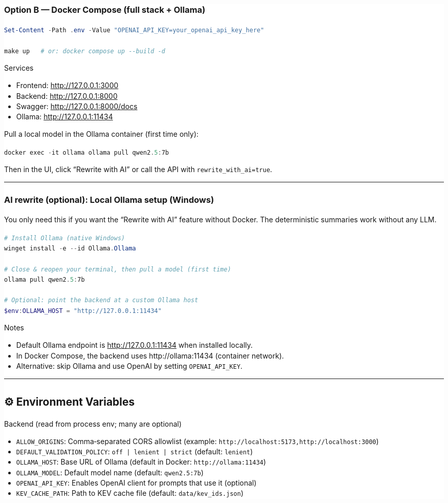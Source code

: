 ### Option B — Docker Compose (full stack + Ollama)

```powershell
Set-Content -Path .env -Value "OPENAI_API_KEY=your_openai_api_key_here"

make up   # or: docker compose up --build -d
```

Services
- Frontend: http://127.0.0.1:3000
- Backend:  http://127.0.0.1:8000
- Swagger:  http://127.0.0.1:8000/docs
- Ollama:   http://127.0.0.1:11434

Pull a local model in the Ollama container (first time only):
```powershell
docker exec -it ollama ollama pull qwen2.5:7b
```

Then in the UI, click “Rewrite with AI” or call the API with `rewrite_with_ai=true`.

---

### AI rewrite (optional): Local Ollama setup (Windows)

You only need this if you want the “Rewrite with AI” feature without Docker. The deterministic summaries work without any LLM.

```powershell
# Install Ollama (native Windows)
winget install -e --id Ollama.Ollama

# Close & reopen your terminal, then pull a model (first time)
ollama pull qwen2.5:7b

# Optional: point the backend at a custom Ollama host
$env:OLLAMA_HOST = "http://127.0.0.1:11434"
```

Notes
- Default Ollama endpoint is http://127.0.0.1:11434 when installed locally.
- In Docker Compose, the backend uses http://ollama:11434 (container network).
- Alternative: skip Ollama and use OpenAI by setting `OPENAI_API_KEY`.

---

## ⚙️ Environment Variables

Backend (read from process env; many are optional)
- `ALLOW_ORIGINS`: Comma‑separated CORS allowlist (example: `http://localhost:5173,http://localhost:3000`)
- `DEFAULT_VALIDATION_POLICY`: `off | lenient | strict` (default: `lenient`)
- `OLLAMA_HOST`: Base URL of Ollama (default in Docker: `http://ollama:11434`)
- `OLLAMA_MODEL`: Default model name (default: `qwen2.5:7b`)
- `OPENAI_API_KEY`: Enables OpenAI client for prompts that use it (optional)
- `KEV_CACHE_PATH`: Path to KEV cache file (default: `data/kev_ids.json`)

